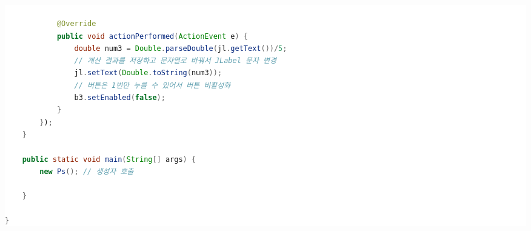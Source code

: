 ```java

			@Override
			public void actionPerformed(ActionEvent e) {
				double num3 = Double.parseDouble(jl.getText())/5;
				// 계산 결과를 저장하고 문자열로 바꿔서 JLabel 문자 변경
				jl.setText(Double.toString(num3));
				// 버튼은 1번만 누를 수 있어서 버튼 비활성화
				b3.setEnabled(false);			
			}			
		});		
	}

	public static void main(String[] args) {
		new Ps(); // 생성자 호출

	}

}
```